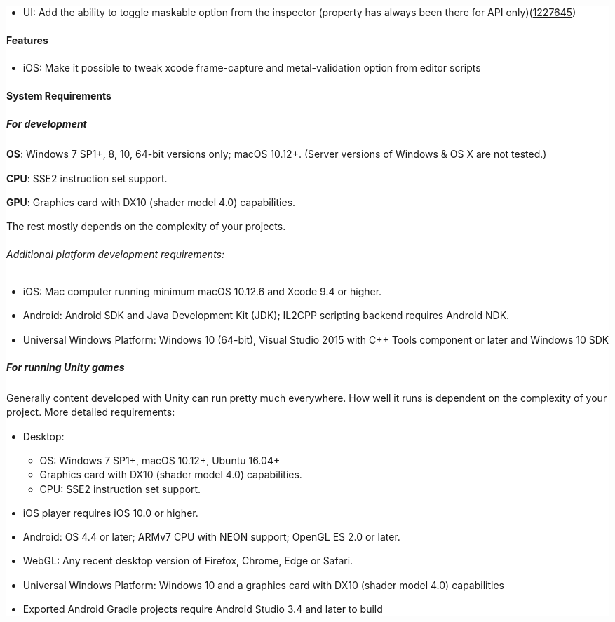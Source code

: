 -   UI: Add the ability to toggle maskable option from the inspector (property has always been there for API only)([1227645](https://issuetracker.unity3d.com/issues/improve-gc-allocation-of-maskablegraphic))

#### Features

-   iOS: Make it possible to tweak xcode frame-capture and metal-validation option from editor scripts

#### System Requirements

##### For development

**OS**: Windows 7 SP1+, 8, 10, 64-bit versions only; macOS 10.12+. (Server versions of Windows & OS X are not tested.)

**CPU**: SSE2 instruction set support.

**GPU**: Graphics card with DX10 (shader model 4.0) capabilities.

The rest mostly depends on the complexity of your projects.

###### Additional platform development requirements:

-   iOS: Mac computer running minimum macOS 10.12.6 and Xcode 9.4 or higher.

-   Android: Android SDK and Java Development Kit (JDK); IL2CPP scripting backend requires Android NDK.

-   Universal Windows Platform: Windows 10 (64-bit), Visual Studio 2015 with C++ Tools component or later and Windows 10 SDK

##### For running Unity games

Generally content developed with Unity can run pretty much everywhere. How well it runs is dependent on the complexity of your project. More detailed requirements:

-   Desktop:

    -   OS: Windows 7 SP1+, macOS 10.12+, Ubuntu 16.04+
    -   Graphics card with DX10 (shader model 4.0) capabilities.
    -   CPU: SSE2 instruction set support.

-   iOS player requires iOS 10.0 or higher.

-   Android: OS 4.4 or later; ARMv7 CPU with NEON support; OpenGL ES 2.0 or later.

-   WebGL: Any recent desktop version of Firefox, Chrome, Edge or Safari.

-   Universal Windows Platform: Windows 10 and a graphics card with DX10 (shader model 4.0) capabilities

-   Exported Android Gradle projects require Android Studio 3.4 and later to build
